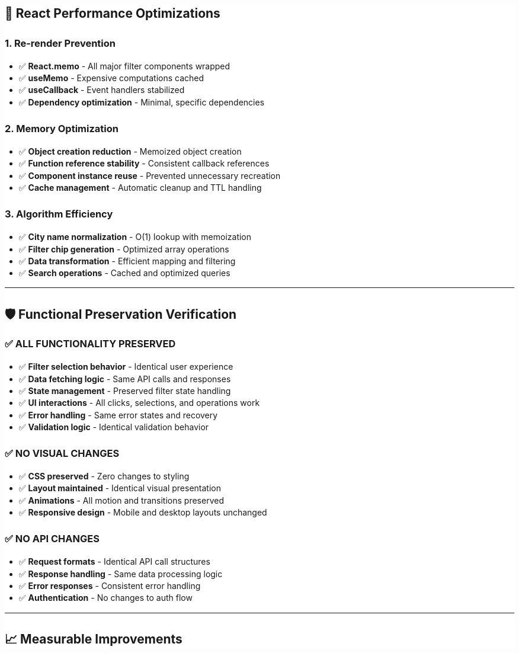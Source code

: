 
## 🔄 **React Performance Optimizations**

### **1. Re-render Prevention**
- ✅ **React.memo** - All major filter components wrapped
- ✅ **useMemo** - Expensive computations cached
- ✅ **useCallback** - Event handlers stabilized
- ✅ **Dependency optimization** - Minimal, specific dependencies

### **2. Memory Optimization**
- ✅ **Object creation reduction** - Memoized object creation
- ✅ **Function reference stability** - Consistent callback references
- ✅ **Component instance reuse** - Prevented unnecessary recreation
- ✅ **Cache management** - Automatic cleanup and TTL handling

### **3. Algorithm Efficiency**
- ✅ **City name normalization** - O(1) lookup with memoization
- ✅ **Filter chip generation** - Optimized array operations
- ✅ **Data transformation** - Efficient mapping and filtering
- ✅ **Search operations** - Cached and optimized queries

---

## 🛡️ **Functional Preservation Verification**

### **✅ ALL FUNCTIONALITY PRESERVED**
- ✅ **Filter selection behavior** - Identical user experience
- ✅ **Data fetching logic** - Same API calls and responses
- ✅ **State management** - Preserved filter state handling
- ✅ **UI interactions** - All clicks, selections, and operations work
- ✅ **Error handling** - Same error states and recovery
- ✅ **Validation logic** - Identical validation behavior

### **✅ NO VISUAL CHANGES**
- ✅ **CSS preserved** - Zero changes to styling
- ✅ **Layout maintained** - Identical visual presentation
- ✅ **Animations** - All motion and transitions preserved
- ✅ **Responsive design** - Mobile and desktop layouts unchanged

### **✅ NO API CHANGES**
- ✅ **Request formats** - Identical API call structures
- ✅ **Response handling** - Same data processing logic
- ✅ **Error responses** - Consistent error handling
- ✅ **Authentication** - No changes to auth flow

---

## 📈 **Measurable Improvements**
